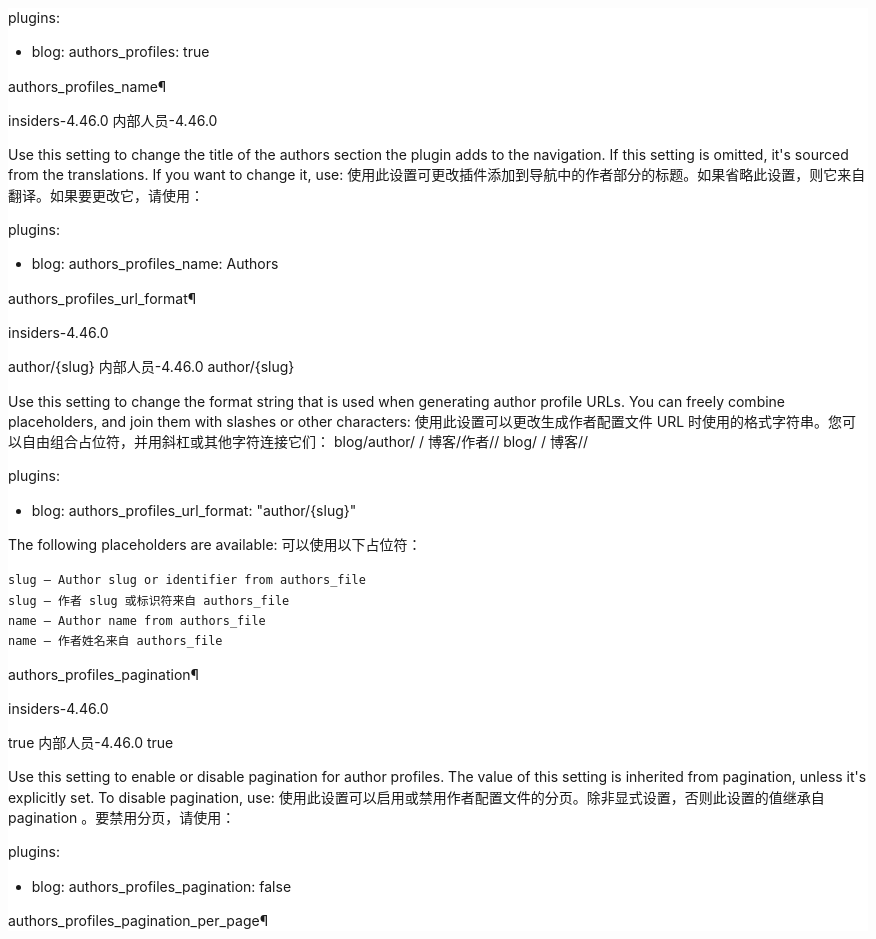 plugins:
  - blog:
      authors_profiles: true

authors_profiles_name¶

insiders-4.46.0 内部人员-4.46.0

Use this setting to change the title of the authors section the plugin adds to the navigation. If this setting is omitted, it's sourced from the translations. If you want to change it, use:
使用此设置可更改插件添加到导航中的作者部分的标题。如果省略此设置，则它来自翻译。如果要更改它，请使用：

plugins:
  - blog:
      authors_profiles_name: Authors

authors_profiles_url_format¶

insiders-4.46.0

author/{slug}
内部人员-4.46.0 author/{slug}

Use this setting to change the format string that is used when generating author profile URLs. You can freely combine placeholders, and join them with slashes or other characters:
使用此设置可以更改生成作者配置文件 URL 时使用的格式字符串。您可以自由组合占位符，并用斜杠或其他字符连接它们：
blog/author/
/ 博客/作者//
blog/
/ 博客//

plugins:
  - blog:
      authors_profiles_url_format: "author/{slug}"

The following placeholders are available:
可以使用以下占位符：

    slug – Author slug or identifier from authors_file
    slug – 作者 slug 或标识符来自 authors_file
    name – Author name from authors_file
    name – 作者姓名来自 authors_file

authors_profiles_pagination¶

insiders-4.46.0

true
内部人员-4.46.0 true

Use this setting to enable or disable pagination for author profiles. The value of this setting is inherited from pagination, unless it's explicitly set. To disable pagination, use:
使用此设置可以启用或禁用作者配置文件的分页。除非显式设置，否则此设置的值继承自 pagination 。要禁用分页，请使用：

plugins:
  - blog:
      authors_profiles_pagination: false

authors_profiles_pagination_per_page¶
